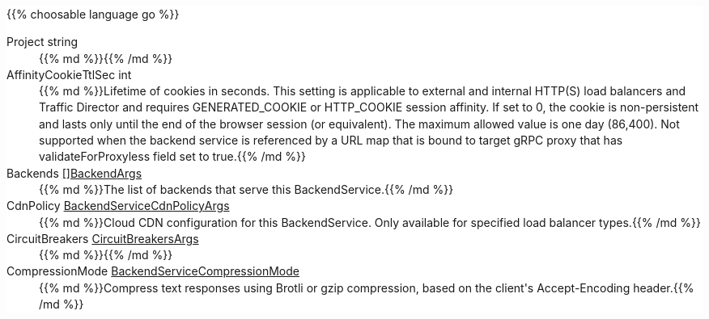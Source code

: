 {{% choosable language go %}}
<dl class="resources-properties"><dt class="property-required"
            title="Required">
        <span id="project_go">
<a href="#project_go" style="color: inherit; text-decoration: inherit;">Project</a>
</span>
        <span class="property-indicator"></span>
        <span class="property-type">string</span>
    </dt>
    <dd>{{% md %}}{{% /md %}}</dd><dt class="property-optional"
            title="Optional">
        <span id="affinitycookiettlsec_go">
<a href="#affinitycookiettlsec_go" style="color: inherit; text-decoration: inherit;">Affinity<wbr>Cookie<wbr>Ttl<wbr>Sec</a>
</span>
        <span class="property-indicator"></span>
        <span class="property-type">int</span>
    </dt>
    <dd>{{% md %}}Lifetime of cookies in seconds. This setting is applicable to external and internal HTTP(S) load balancers and Traffic Director and requires GENERATED_COOKIE or HTTP_COOKIE session affinity. If set to 0, the cookie is non-persistent and lasts only until the end of the browser session (or equivalent). The maximum allowed value is one day (86,400). Not supported when the backend service is referenced by a URL map that is bound to target gRPC proxy that has validateForProxyless field set to true.{{% /md %}}</dd><dt class="property-optional"
            title="Optional">
        <span id="backends_go">
<a href="#backends_go" style="color: inherit; text-decoration: inherit;">Backends</a>
</span>
        <span class="property-indicator"></span>
        <span class="property-type"><a href="#backend">[]Backend<wbr>Args</a></span>
    </dt>
    <dd>{{% md %}}The list of backends that serve this BackendService.{{% /md %}}</dd><dt class="property-optional"
            title="Optional">
        <span id="cdnpolicy_go">
<a href="#cdnpolicy_go" style="color: inherit; text-decoration: inherit;">Cdn<wbr>Policy</a>
</span>
        <span class="property-indicator"></span>
        <span class="property-type"><a href="#backendservicecdnpolicy">Backend<wbr>Service<wbr>Cdn<wbr>Policy<wbr>Args</a></span>
    </dt>
    <dd>{{% md %}}Cloud CDN configuration for this BackendService. Only available for specified load balancer types.{{% /md %}}</dd><dt class="property-optional"
            title="Optional">
        <span id="circuitbreakers_go">
<a href="#circuitbreakers_go" style="color: inherit; text-decoration: inherit;">Circuit<wbr>Breakers</a>
</span>
        <span class="property-indicator"></span>
        <span class="property-type"><a href="#circuitbreakers">Circuit<wbr>Breakers<wbr>Args</a></span>
    </dt>
    <dd>{{% md %}}{{% /md %}}</dd><dt class="property-optional"
            title="Optional">
        <span id="compressionmode_go">
<a href="#compressionmode_go" style="color: inherit; text-decoration: inherit;">Compression<wbr>Mode</a>
</span>
        <span class="property-indicator"></span>
        <span class="property-type"><a href="#backendservicecompressionmode">Backend<wbr>Service<wbr>Compression<wbr>Mode</a></span>
    </dt>
    <dd>{{% md %}}Compress text responses using Brotli or gzip compression, based on the client's Accept-Encoding header.{{% /md %}}</dd><dt class="property-optional"
            title="Optional">